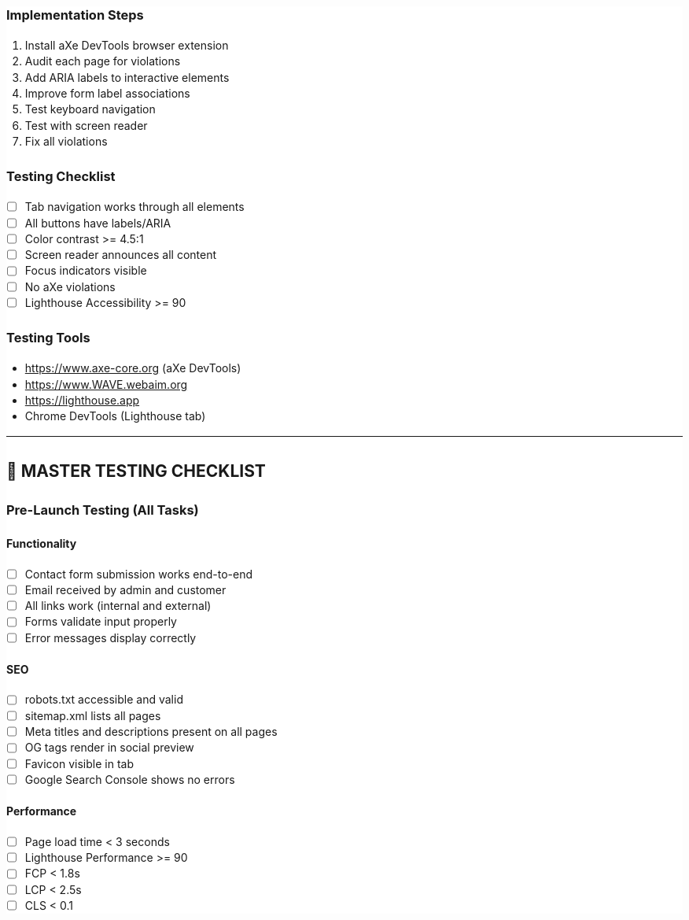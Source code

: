 ### Implementation Steps
1. Install aXe DevTools browser extension
2. Audit each page for violations
3. Add ARIA labels to interactive elements
4. Improve form label associations
5. Test keyboard navigation
6. Test with screen reader
7. Fix all violations

### Testing Checklist
- [ ] Tab navigation works through all elements
- [ ] All buttons have labels/ARIA
- [ ] Color contrast >= 4.5:1
- [ ] Screen reader announces all content
- [ ] Focus indicators visible
- [ ] No aXe violations
- [ ] Lighthouse Accessibility >= 90

### Testing Tools
- https://www.axe-core.org (aXe DevTools)
- https://www.WAVE.webaim.org
- https://lighthouse.app
- Chrome DevTools (Lighthouse tab)

---

## 🧪 MASTER TESTING CHECKLIST

### Pre-Launch Testing (All Tasks)

#### Functionality
- [ ] Contact form submission works end-to-end
- [ ] Email received by admin and customer
- [ ] All links work (internal and external)
- [ ] Forms validate input properly
- [ ] Error messages display correctly

#### SEO
- [ ] robots.txt accessible and valid
- [ ] sitemap.xml lists all pages
- [ ] Meta titles and descriptions present on all pages
- [ ] OG tags render in social preview
- [ ] Favicon visible in tab
- [ ] Google Search Console shows no errors

#### Performance
- [ ] Page load time < 3 seconds
- [ ] Lighthouse Performance >= 90
- [ ] FCP < 1.8s
- [ ] LCP < 2.5s
- [ ] CLS < 0.1
